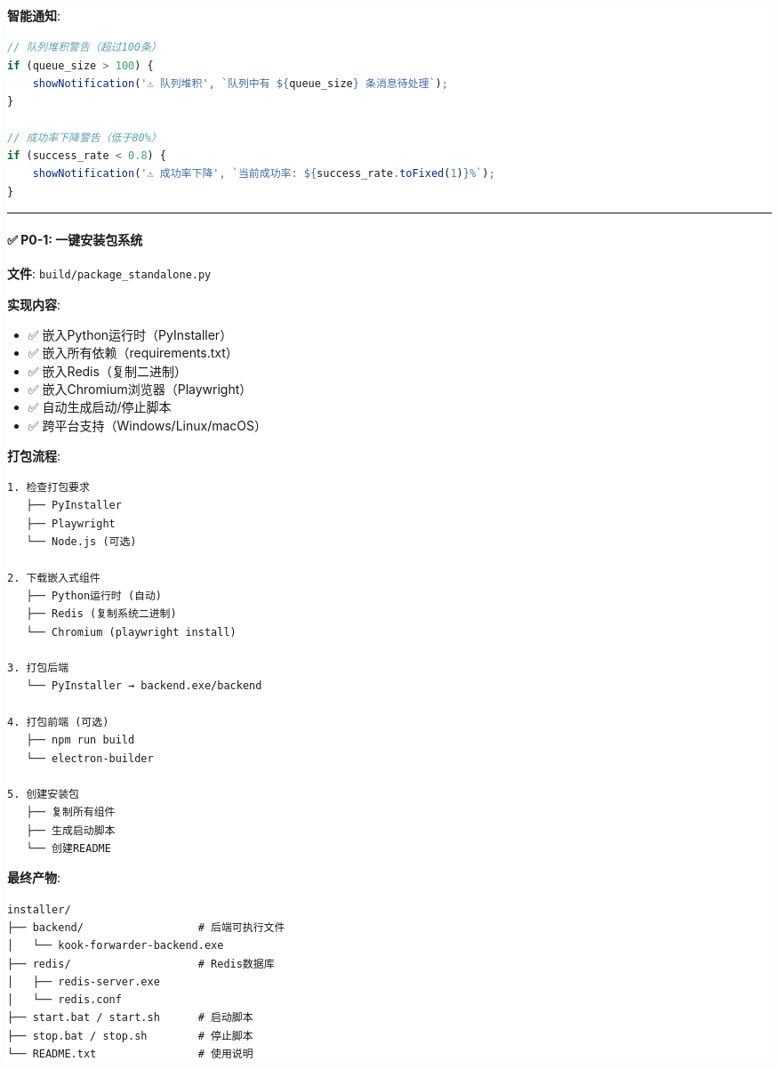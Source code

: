 **智能通知**:
```javascript
// 队列堆积警告（超过100条）
if (queue_size > 100) {
    showNotification('⚠️ 队列堆积', `队列中有 ${queue_size} 条消息待处理`);
}

// 成功率下降警告（低于80%）
if (success_rate < 0.8) {
    showNotification('⚠️ 成功率下降', `当前成功率: ${success_rate.toFixed(1)}%`);
}
```

---

#### ✅ P0-1: 一键安装包系统
**文件**: `build/package_standalone.py`

**实现内容**:
- ✅ 嵌入Python运行时（PyInstaller）
- ✅ 嵌入所有依赖（requirements.txt）
- ✅ 嵌入Redis（复制二进制）
- ✅ 嵌入Chromium浏览器（Playwright）
- ✅ 自动生成启动/停止脚本
- ✅ 跨平台支持（Windows/Linux/macOS）

**打包流程**:
```
1. 检查打包要求
   ├── PyInstaller
   ├── Playwright
   └── Node.js (可选)

2. 下载嵌入式组件
   ├── Python运行时 (自动)
   ├── Redis (复制系统二进制)
   └── Chromium (playwright install)

3. 打包后端
   └── PyInstaller → backend.exe/backend

4. 打包前端 (可选)
   ├── npm run build
   └── electron-builder

5. 创建安装包
   ├── 复制所有组件
   ├── 生成启动脚本
   └── 创建README
```

**最终产物**:
```
installer/
├── backend/                  # 后端可执行文件
│   └── kook-forwarder-backend.exe
├── redis/                    # Redis数据库
│   ├── redis-server.exe
│   └── redis.conf
├── start.bat / start.sh      # 启动脚本
├── stop.bat / stop.sh        # 停止脚本
└── README.txt                # 使用说明
```

